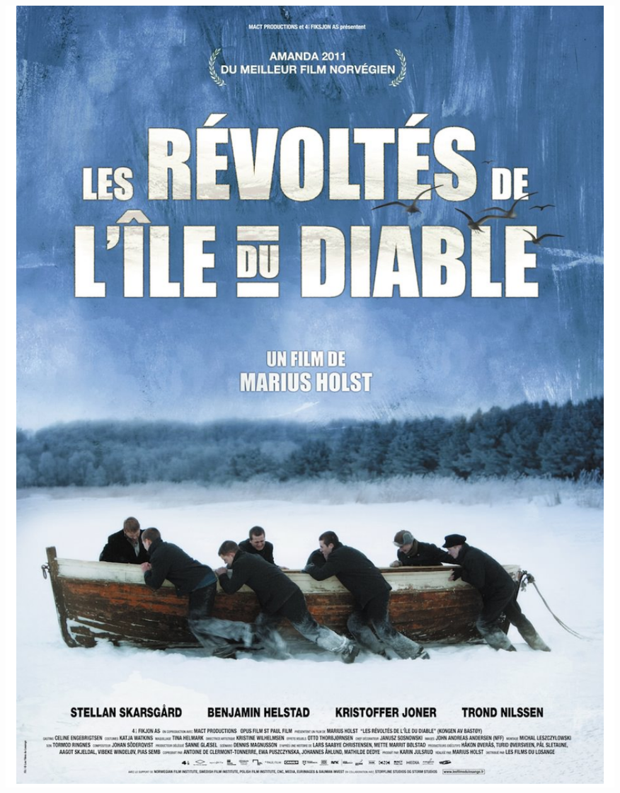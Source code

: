 <div style="text-align: center;"><a href="http://www.allocine.fr/film/fichefilm_gen_cfilm=147125.html"><img class="aligncenter" title="les-revoltes-ile-du-diable-holst.jpg" src="les-revoltes-ile-du-diable-holst.jpg" alt="Les revoltes ile du diable holst" width="100%" /></a></div>